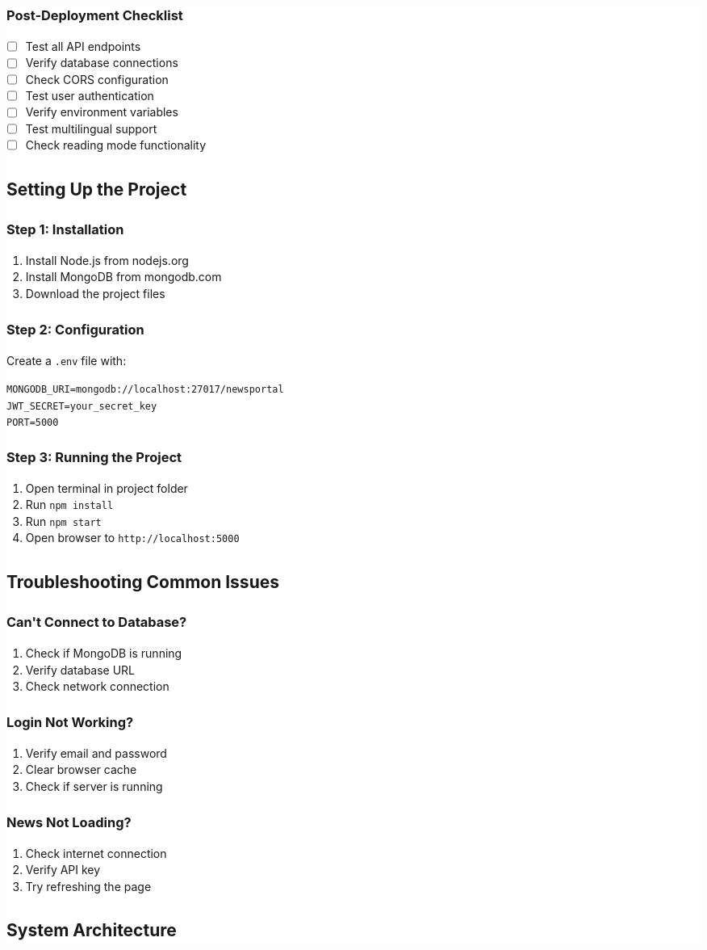 ### Post-Deployment Checklist
- [ ] Test all API endpoints
- [ ] Verify database connections
- [ ] Check CORS configuration
- [ ] Test user authentication
- [ ] Verify environment variables
- [ ] Test multilingual support
- [ ] Check reading mode functionality

## Setting Up the Project

### Step 1: Installation
1. Install Node.js from nodejs.org
2. Install MongoDB from mongodb.com
3. Download the project files

### Step 2: Configuration
Create a `.env` file with:
```env
MONGODB_URI=mongodb://localhost:27017/newsportal
JWT_SECRET=your_secret_key
PORT=5000
```

### Step 3: Running the Project
1. Open terminal in project folder
2. Run `npm install`
3. Run `npm start`
4. Open browser to `http://localhost:5000`

## Troubleshooting Common Issues

### Can't Connect to Database?
1. Check if MongoDB is running
2. Verify database URL
3. Check network connection

### Login Not Working?
1. Verify email and password
2. Clear browser cache
3. Check if server is running

### News Not Loading?
1. Check internet connection
2. Verify API key
3. Try refreshing the page

## System Architecture

